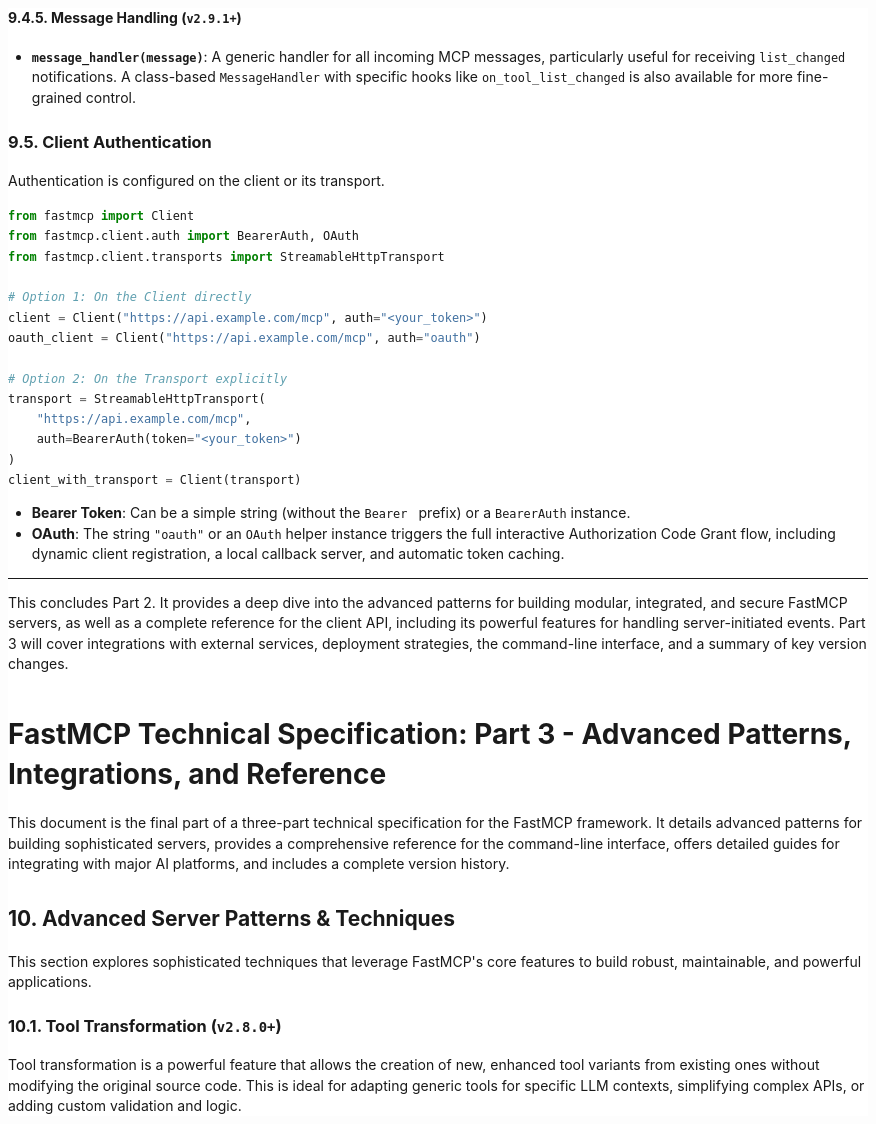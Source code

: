 #### 9.4.5. Message Handling (`v2.9.1+`)
- **`message_handler(message)`**: A generic handler for all incoming MCP messages, particularly useful for receiving `list_changed` notifications. A class-based `MessageHandler` with specific hooks like `on_tool_list_changed` is also available for more fine-grained control.

### 9.5. Client Authentication
Authentication is configured on the client or its transport.

```python
from fastmcp import Client
from fastmcp.client.auth import BearerAuth, OAuth
from fastmcp.client.transports import StreamableHttpTransport

# Option 1: On the Client directly
client = Client("https://api.example.com/mcp", auth="<your_token>")
oauth_client = Client("https://api.example.com/mcp", auth="oauth")

# Option 2: On the Transport explicitly
transport = StreamableHttpTransport(
    "https://api.example.com/mcp",
    auth=BearerAuth(token="<your_token>")
)
client_with_transport = Client(transport)
```
- **Bearer Token**: Can be a simple string (without the `Bearer ` prefix) or a `BearerAuth` instance.
- **OAuth**: The string `"oauth"` or an `OAuth` helper instance triggers the full interactive Authorization Code Grant flow, including dynamic client registration, a local callback server, and automatic token caching.

***
This concludes Part 2. It provides a deep dive into the advanced patterns for building modular, integrated, and secure FastMCP servers, as well as a complete reference for the client API, including its powerful features for handling server-initiated events. Part 3 will cover integrations with external services, deployment strategies, the command-line interface, and a summary of key version changes.

# FastMCP Technical Specification: Part 3 - Advanced Patterns, Integrations, and Reference

This document is the final part of a three-part technical specification for the FastMCP framework. It details advanced patterns for building sophisticated servers, provides a comprehensive reference for the command-line interface, offers detailed guides for integrating with major AI platforms, and includes a complete version history.

## 10. Advanced Server Patterns & Techniques

This section explores sophisticated techniques that leverage FastMCP's core features to build robust, maintainable, and powerful applications.

### 10.1. Tool Transformation (`v2.8.0+`)
Tool transformation is a powerful feature that allows the creation of new, enhanced tool variants from existing ones without modifying the original source code. This is ideal for adapting generic tools for specific LLM contexts, simplifying complex APIs, or adding custom validation and logic.
